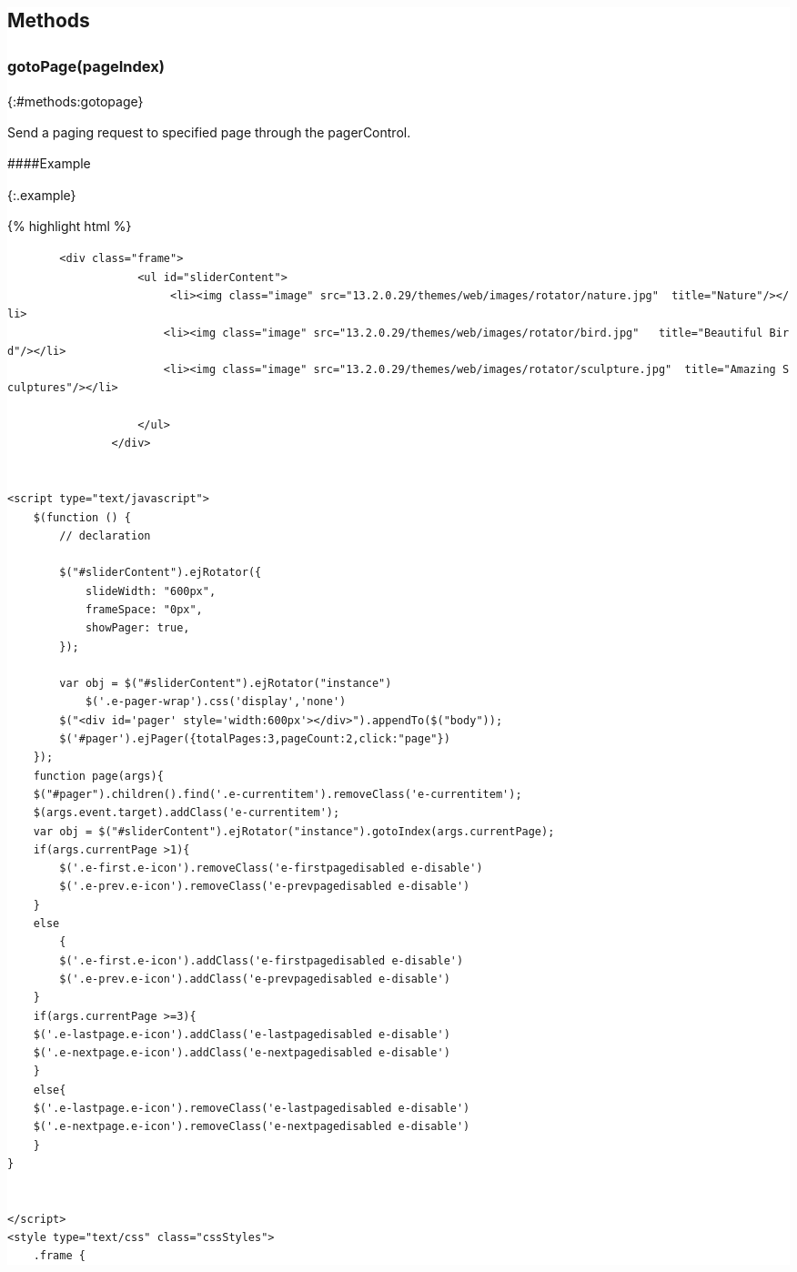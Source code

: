
## Methods

### gotoPage(pageIndex)
{:#methods:gotopage}

Send a paging request to specified page through the pagerControl.

####Example

{:.example}


{% highlight html %}
 
			<div class="frame">
                        <ul id="sliderContent">
						     <li><img class="image" src="13.2.0.29/themes/web/images/rotator/nature.jpg"  title="Nature"/></li>
                            <li><img class="image" src="13.2.0.29/themes/web/images/rotator/bird.jpg"   title="Beautiful Bird"/></li>
                            <li><img class="image" src="13.2.0.29/themes/web/images/rotator/sculpture.jpg"  title="Amazing Sculptures"/></li>
                           
                        </ul>
                    </div>                


    <script type="text/javascript">
        $(function () {
            // declaration
          
            $("#sliderContent").ejRotator({
                slideWidth: "600px",
                frameSpace: "0px",
                showPager: true,
            });
		
			var obj = $("#sliderContent").ejRotator("instance")
				$('.e-pager-wrap').css('display','none')
			$("<div id='pager' style='width:600px'></div>").appendTo($("body"));
			$('#pager').ejPager({totalPages:3,pageCount:2,click:"page"})
        });
		function page(args){
		$("#pager").children().find('.e-currentitem').removeClass('e-currentitem');
		$(args.event.target).addClass('e-currentitem');
		var obj = $("#sliderContent").ejRotator("instance").gotoIndex(args.currentPage);
		if(args.currentPage >1){
		    $('.e-first.e-icon').removeClass('e-firstpagedisabled e-disable')
			$('.e-prev.e-icon').removeClass('e-prevpagedisabled e-disable')
		}
		else
			{
			$('.e-first.e-icon').addClass('e-firstpagedisabled e-disable')
			$('.e-prev.e-icon').addClass('e-prevpagedisabled e-disable')
		}
		if(args.currentPage >=3){
		$('.e-lastpage.e-icon').addClass('e-lastpagedisabled e-disable')
		$('.e-nextpage.e-icon').addClass('e-nextpagedisabled e-disable')
		}
		else{
		$('.e-lastpage.e-icon').removeClass('e-lastpagedisabled e-disable')
		$('.e-nextpage.e-icon').removeClass('e-nextpagedisabled e-disable')
		}
	}
		
		
    </script>
    <style type="text/css" class="cssStyles">
        .frame {